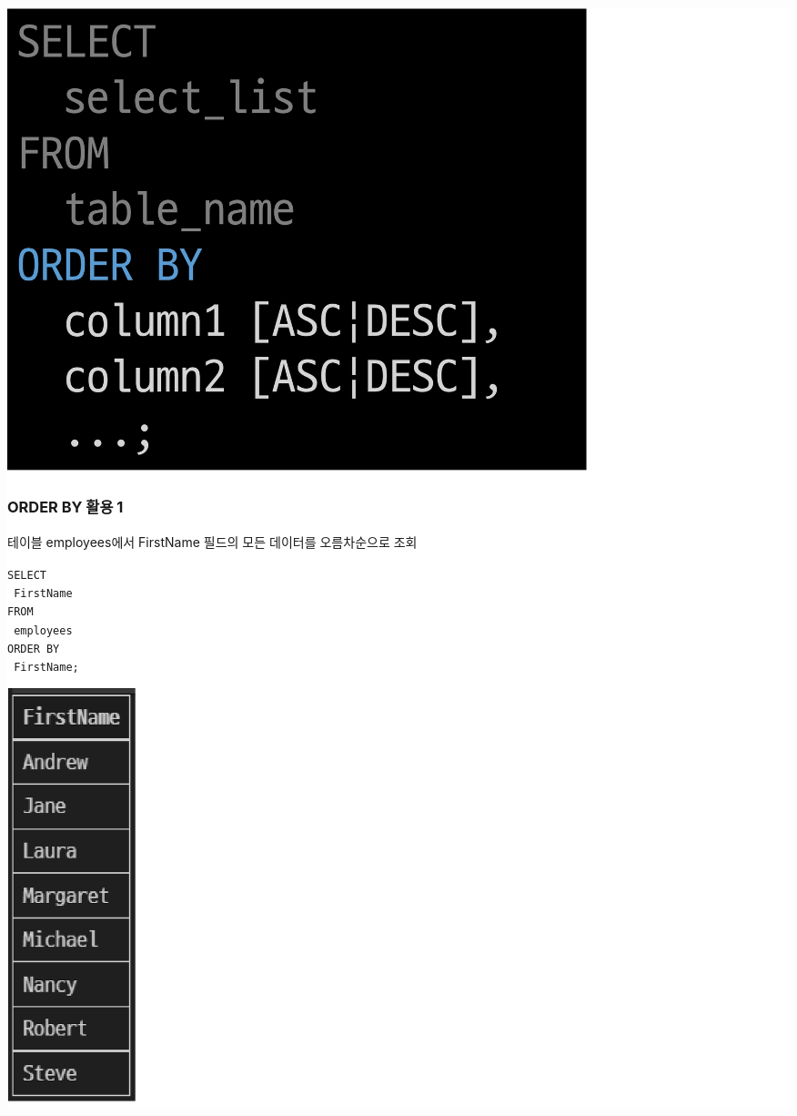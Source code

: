 ![이미지](./images/capture_1075.PNG)

### ORDER BY 활용 1
테이블 employees에서 FirstName 필드의 모든 데이터를 오름차순으로 조회
```
SELECT
 FirstName
FROM
 employees
ORDER BY
 FirstName;
```
![이미지](./images/capture_1076.PNG)
